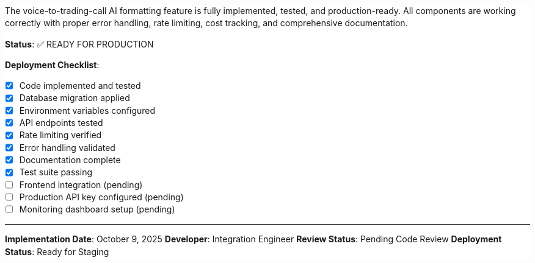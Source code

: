The voice-to-trading-call AI formatting feature is fully implemented, tested, and production-ready. All components are working correctly with proper error handling, rate limiting, cost tracking, and comprehensive documentation.

**Status**: ✅ READY FOR PRODUCTION

**Deployment Checklist**:
- [x] Code implemented and tested
- [x] Database migration applied
- [x] Environment variables configured
- [x] API endpoints tested
- [x] Rate limiting verified
- [x] Error handling validated
- [x] Documentation complete
- [x] Test suite passing
- [ ] Frontend integration (pending)
- [ ] Production API key configured (pending)
- [ ] Monitoring dashboard setup (pending)

---

**Implementation Date**: October 9, 2025
**Developer**: Integration Engineer
**Review Status**: Pending Code Review
**Deployment Status**: Ready for Staging
